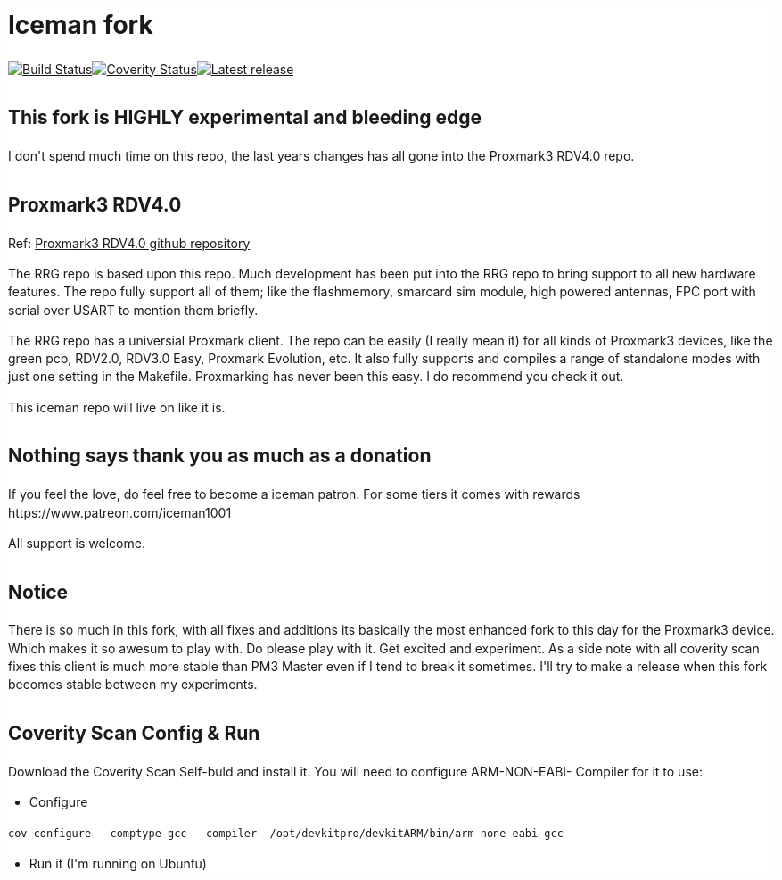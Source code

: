 Iceman fork
===============
[![Build Status](https://travis-ci.org/iceman1001/proxmark3.svg?branch=master)](https://travis-ci.org/iceman1001/proxmark3)[![Coverity Status](https://scan.coverity.com/projects/5117/badge.svg)](https://scan.coverity.com/project/proxmark3_iceman_fork)[![Latest release](https://img.shields.io/github/release/iceman1001/proxmark3.svg)](https://github.com/iceman1001/proxmark3/releases/latest)

## This fork is HIGHLY experimental and bleeding edge
I don't spend much time on this repo, the last years changes has all gone into the Proxmark3 RDV4.0 repo.

## Proxmark3 RDV4.0 
Ref:  [Proxmark3 RDV4.0 github repository](https://github.com/RfidResearchGroup/proxmark3)

The RRG repo is based upon this repo. Much development has been put into the RRG repo to bring support to all new hardware features.
The repo fully support all of them;   like the flashmemory, smarcard sim module, high powered antennas,  FPC port with serial over USART to mention them briefly.

The RRG repo has a universial Proxmark client. The repo can be easily (I really mean it) for all kinds of Proxmark3 devices,  like the green pcb,  RDV2.0,  RDV3.0 Easy,  Proxmark Evolution, etc.   It also fully supports and compiles a range of standalone modes with just one setting in the Makefile.  Proxmarking has never been this easy.
I do recommend you check it out.  

This iceman repo will live on like it is.  


## Nothing says thank you as much as a donation 
If you feel the love,  do feel free to become a iceman patron. For some tiers it comes with rewards
https://www.patreon.com/iceman1001 

All support is welcome.


## Notice      
There is so much in this fork,  with all fixes and additions its basically the most enhanced fork to this day for the Proxmark3 device. Which makes it so awesum to play with. Do please play with it. Get excited and experiment. As a side note with all coverity scan fixes this client is much more stable than PM3 Master even if I tend to break it sometimes. I'll try to make a release when this fork becomes stable between my experiments.

## Coverity Scan Config & Run
Download the Coverity Scan Self-buld and install it.
You will need to configure  ARM-NON-EABI- Compiler for it to use:

- Configure

`cov-configure --comptype gcc --compiler  /opt/devkitpro/devkitARM/bin/arm-none-eabi-gcc`

- Run it (I'm running on Ubuntu)
